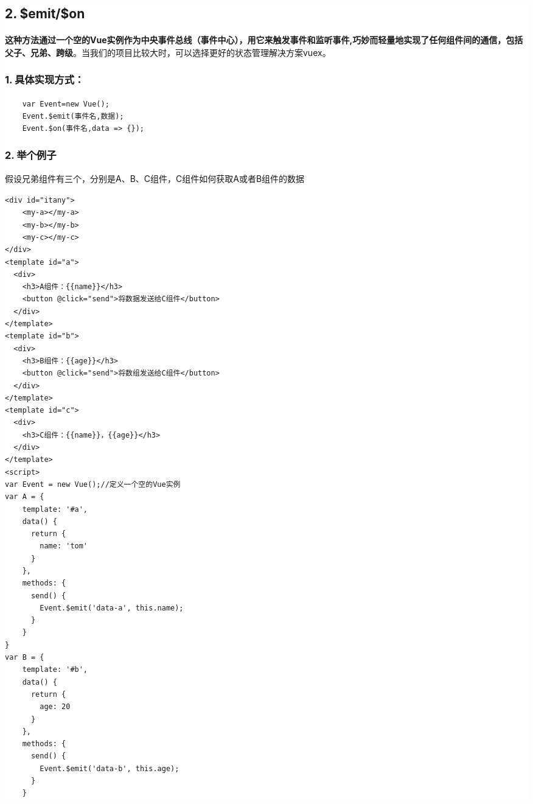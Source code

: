 ## 2. \$emit/\$on
**这种方法通过一个空的Vue实例作为中央事件总线（事件中心），用它来触发事件和监听事件,巧妙而轻量地实现了任何组件间的通信，包括父子、兄弟、跨级**。当我们的项目比较大时，可以选择更好的状态管理解决方案vuex。

### 1. 具体实现方式：
```
    var Event=new Vue();
    Event.$emit(事件名,数据);
    Event.$on(事件名,data => {});
```
### 2. 举个例子
假设兄弟组件有三个，分别是A、B、C组件，C组件如何获取A或者B组件的数据
```
<div id="itany">
    <my-a></my-a>
    <my-b></my-b>
    <my-c></my-c>
</div>
<template id="a">
  <div>
    <h3>A组件：{{name}}</h3>
    <button @click="send">将数据发送给C组件</button>
  </div>
</template>
<template id="b">
  <div>
    <h3>B组件：{{age}}</h3>
    <button @click="send">将数组发送给C组件</button>
  </div>
</template>
<template id="c">
  <div>
    <h3>C组件：{{name}}，{{age}}</h3>
  </div>
</template>
<script>
var Event = new Vue();//定义一个空的Vue实例
var A = {
    template: '#a',
    data() {
      return {
        name: 'tom'
      }
    },
    methods: {
      send() {
        Event.$emit('data-a', this.name);
      }
    }
}
var B = {
    template: '#b',
    data() {
      return {
        age: 20
      }
    },
    methods: {
      send() {
        Event.$emit('data-b', this.age);
      }
    }
```